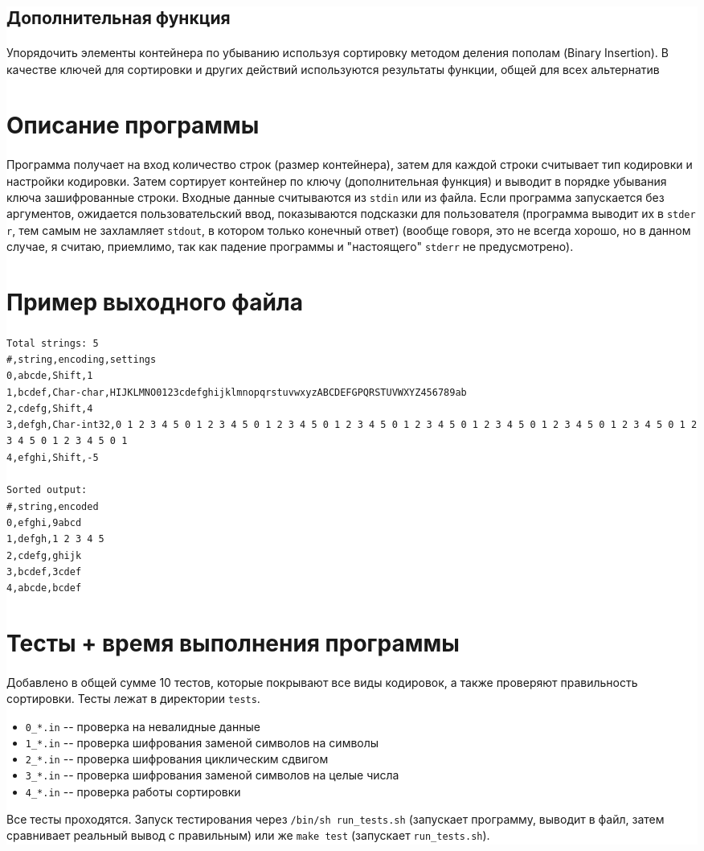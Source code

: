 ## Дополнительная функция

Упорядочить элементы контейнера по убыванию используя сортировку методом деления пополам (Binary Insertion). В качестве ключей для сортировки и других действий используются результаты функции, общей для всех альтернатив

# Описание программы

Программа получает на вход количество строк (размер контейнера), затем для каждой строки считывает тип кодировки и настройки кодировки. Затем сортирует контейнер по ключу (дополнительная функция) и выводит в порядке убывания ключа зашифрованные строки. Входные данные считываются из `stdin` или из файла. Если программа запускается без аргументов, ожидается пользовательский ввод, показываются подсказки для пользователя (программа выводит их в `stderr`, тем самым не захламляет `stdout`, в котором только конечный ответ) (вообще говоря, это не всегда хорошо, но в данном случае, я считаю, приемлимо, так как падение программы и "настоящего" `stderr` не предусмотрено).

# Пример выходного файла

```
Total strings: 5
#,string,encoding,settings
0,abcde,Shift,1
1,bcdef,Char-char,HIJKLMNO0123cdefghijklmnopqrstuvwxyzABCDEFGPQRSTUVWXYZ456789ab
2,cdefg,Shift,4
3,defgh,Char-int32,0 1 2 3 4 5 0 1 2 3 4 5 0 1 2 3 4 5 0 1 2 3 4 5 0 1 2 3 4 5 0 1 2 3 4 5 0 1 2 3 4 5 0 1 2 3 4 5 0 1 2 3 4 5 0 1 2 3 4 5 0 1
4,efghi,Shift,-5

Sorted output:
#,string,encoded
0,efghi,9abcd
1,defgh,1 2 3 4 5
2,cdefg,ghijk
3,bcdef,3cdef
4,abcde,bcdef
```

# Тесты + время выполнения программы

Добавлено в общей сумме 10 тестов, которые покрывают все виды кодировок, а также проверяют правильность сортировки. Тесты лежат в директории `tests`.

- `0_*.in` -- проверка на невалидные данные
- `1_*.in` -- проверка шифрования заменой символов на символы
- `2_*.in` -- проверка шифрования циклическим сдвигом
- `3_*.in` -- проверка шифрования заменой символов на целые числа
- `4_*.in` -- проверка работы сортировки

Все тесты проходятся. Запуск тестирования через `/bin/sh run_tests.sh` (запускает программу, выводит в файл, затем сравнивает реальный вывод с правильным) или же `make test` (запускает `run_tests.sh`).
